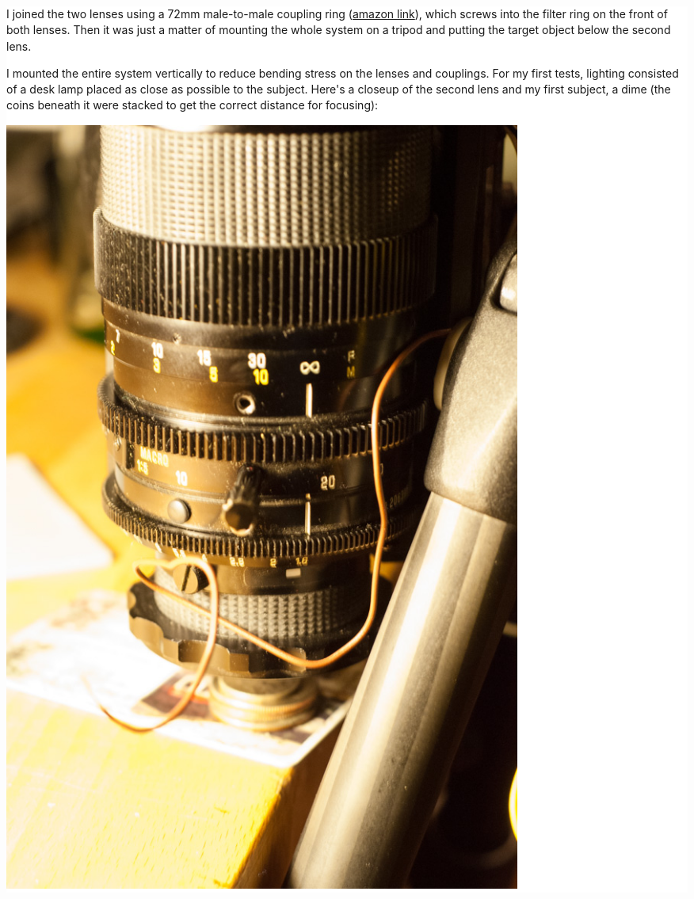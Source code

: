 I joined the two lenses using a 72mm male-to-male coupling ring ([amazon link](http://www.amazon.com/gp/product/B00BG8W530/ref=oh_details_o03_s00_i00?ie=UTF8&psc=1)), which screws into the filter ring on the front of both lenses. Then it was just a matter of mounting the whole system on a tripod and putting the target object below the second lens. 

I mounted the entire system vertically to reduce bending stress on the lenses and couplings. For my first tests, lighting consisted of a desk lamp placed as close as possible to the subject. Here's a closeup of the second lens and my first subject, a dime (the coins beneath it were stacked to get the correct distance for focusing):

<img src="/img/2013-05-15/DSC_0032.jpg" width="75%">
